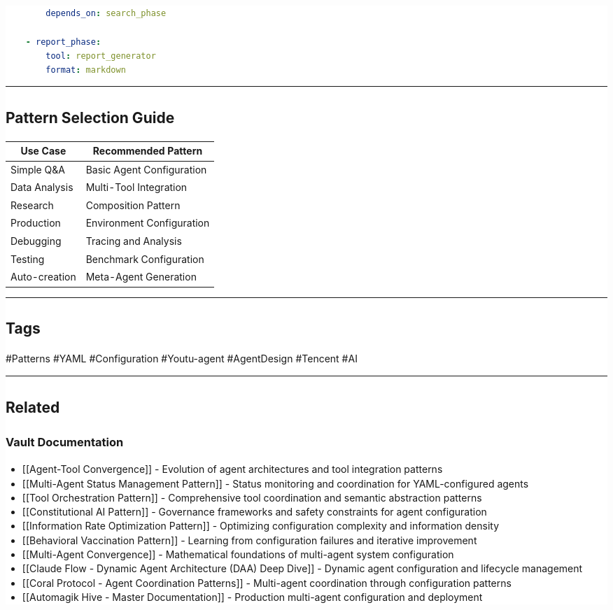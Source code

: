 ```yaml
        depends_on: search_phase
    
    - report_phase:
        tool: report_generator
        format: markdown
```

---

## Pattern Selection Guide

| Use Case | Recommended Pattern |
|----------|-------------------|
| Simple Q&A | Basic Agent Configuration |
| Data Analysis | Multi-Tool Integration |
| Research | Composition Pattern |
| Production | Environment Configuration |
| Debugging | Tracing and Analysis |
| Testing | Benchmark Configuration |
| Auto-creation | Meta-Agent Generation |

---

## Tags
#Patterns #YAML #Configuration #Youtu-agent #AgentDesign #Tencent #AI

---

## Related

### Vault Documentation

- [[Agent-Tool Convergence]] - Evolution of agent architectures and tool integration patterns
- [[Multi-Agent Status Management Pattern]] - Status monitoring and coordination for YAML-configured agents
- [[Tool Orchestration Pattern]] - Comprehensive tool coordination and semantic abstraction patterns
- [[Constitutional AI Pattern]] - Governance frameworks and safety constraints for agent configuration
- [[Information Rate Optimization Pattern]] - Optimizing configuration complexity and information density
- [[Behavioral Vaccination Pattern]] - Learning from configuration failures and iterative improvement
- [[Multi-Agent Convergence]] - Mathematical foundations of multi-agent system configuration
- [[Claude Flow - Dynamic Agent Architecture (DAA) Deep Dive]] - Dynamic agent configuration and lifecycle management
- [[Coral Protocol - Agent Coordination Patterns]] - Multi-agent coordination through configuration patterns
- [[Automagik Hive - Master Documentation]] - Production multi-agent configuration and deployment
